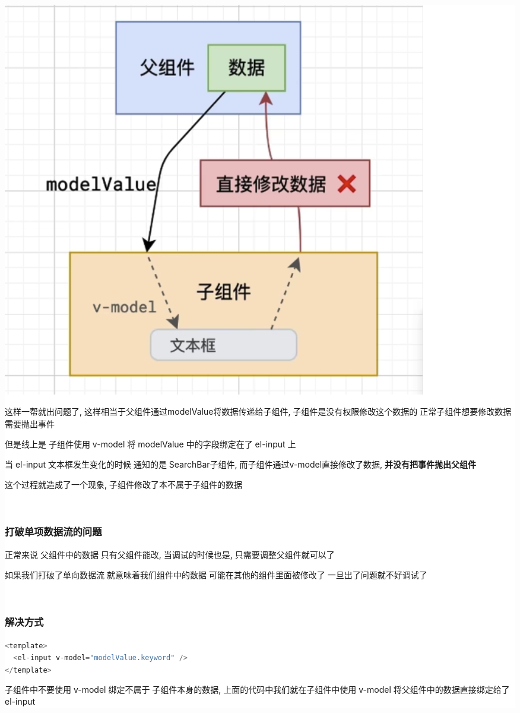 ![封装表单组件](./imgs/封装表单组件03.png)

这样一帮就出问题了, 这样相当于父组件通过modelValue将数据传递给子组件, 子组件是没有权限修改这个数据的 正常子组件想要修改数据 需要抛出事件

但是线上是 子组件使用 v-model 将 modelValue 中的字段绑定在了 el-input 上

当 el-input 文本框发生变化的时候 通知的是 SearchBar子组件, 而子组件通过v-model直接修改了数据, **并没有把事件抛出父组件**

这个过程就造成了一个现象, 子组件修改了本不属于子组件的数据

<br>

### 打破单项数据流的问题
正常来说 父组件中的数据 只有父组件能改, 当调试的时候也是, 只需要调整父组件就可以了 

如果我们打破了单向数据流 就意味着我们组件中的数据 可能在其他的组件里面被修改了 一旦出了问题就不好调试了

<br>

### 解决方式
```js
<template>
  <el-input v-model="modelValue.keyword" />
</template>
```
子组件中不要使用 v-model 绑定不属于 子组件本身的数据, 上面的代码中我们就在子组件中使用 v-model 将父组件中的数据直接绑定给了 el-input
